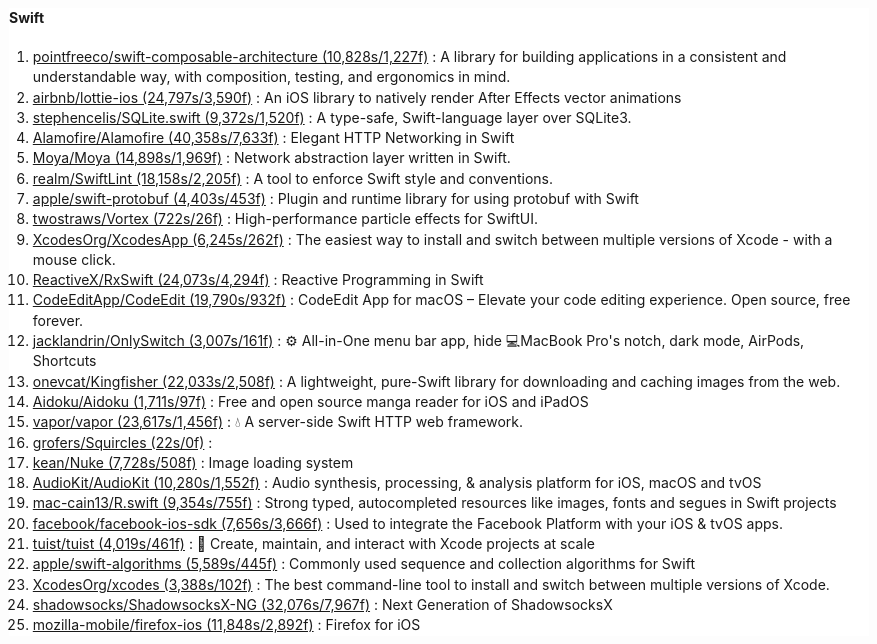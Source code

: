 #### Swift
1. [pointfreeco/swift-composable-architecture (10,828s/1,227f)](https://github.com/pointfreeco/swift-composable-architecture) : A library for building applications in a consistent and understandable way, with composition, testing, and ergonomics in mind.
2. [airbnb/lottie-ios (24,797s/3,590f)](https://github.com/airbnb/lottie-ios) : An iOS library to natively render After Effects vector animations
3. [stephencelis/SQLite.swift (9,372s/1,520f)](https://github.com/stephencelis/SQLite.swift) : A type-safe, Swift-language layer over SQLite3.
4. [Alamofire/Alamofire (40,358s/7,633f)](https://github.com/Alamofire/Alamofire) : Elegant HTTP Networking in Swift
5. [Moya/Moya (14,898s/1,969f)](https://github.com/Moya/Moya) : Network abstraction layer written in Swift.
6. [realm/SwiftLint (18,158s/2,205f)](https://github.com/realm/SwiftLint) : A tool to enforce Swift style and conventions.
7. [apple/swift-protobuf (4,403s/453f)](https://github.com/apple/swift-protobuf) : Plugin and runtime library for using protobuf with Swift
8. [twostraws/Vortex (722s/26f)](https://github.com/twostraws/Vortex) : High-performance particle effects for SwiftUI.
9. [XcodesOrg/XcodesApp (6,245s/262f)](https://github.com/XcodesOrg/XcodesApp) : The easiest way to install and switch between multiple versions of Xcode - with a mouse click.
10. [ReactiveX/RxSwift (24,073s/4,294f)](https://github.com/ReactiveX/RxSwift) : Reactive Programming in Swift
11. [CodeEditApp/CodeEdit (19,790s/932f)](https://github.com/CodeEditApp/CodeEdit) : CodeEdit App for macOS – Elevate your code editing experience. Open source, free forever.
12. [jacklandrin/OnlySwitch (3,007s/161f)](https://github.com/jacklandrin/OnlySwitch) : ⚙️ All-in-One menu bar app, hide 💻MacBook Pro's notch, dark mode, AirPods, Shortcuts
13. [onevcat/Kingfisher (22,033s/2,508f)](https://github.com/onevcat/Kingfisher) : A lightweight, pure-Swift library for downloading and caching images from the web.
14. [Aidoku/Aidoku (1,711s/97f)](https://github.com/Aidoku/Aidoku) : Free and open source manga reader for iOS and iPadOS
15. [vapor/vapor (23,617s/1,456f)](https://github.com/vapor/vapor) : 💧 A server-side Swift HTTP web framework.
16. [grofers/Squircles (22s/0f)](https://github.com/grofers/Squircles) : 
17. [kean/Nuke (7,728s/508f)](https://github.com/kean/Nuke) : Image loading system
18. [AudioKit/AudioKit (10,280s/1,552f)](https://github.com/AudioKit/AudioKit) : Audio synthesis, processing, & analysis platform for iOS, macOS and tvOS
19. [mac-cain13/R.swift (9,354s/755f)](https://github.com/mac-cain13/R.swift) : Strong typed, autocompleted resources like images, fonts and segues in Swift projects
20. [facebook/facebook-ios-sdk (7,656s/3,666f)](https://github.com/facebook/facebook-ios-sdk) : Used to integrate the Facebook Platform with your iOS & tvOS apps.
21. [tuist/tuist (4,019s/461f)](https://github.com/tuist/tuist) : 🚀 Create, maintain, and interact with Xcode projects at scale
22. [apple/swift-algorithms (5,589s/445f)](https://github.com/apple/swift-algorithms) : Commonly used sequence and collection algorithms for Swift
23. [XcodesOrg/xcodes (3,388s/102f)](https://github.com/XcodesOrg/xcodes) : The best command-line tool to install and switch between multiple versions of Xcode.
24. [shadowsocks/ShadowsocksX-NG (32,076s/7,967f)](https://github.com/shadowsocks/ShadowsocksX-NG) : Next Generation of ShadowsocksX
25. [mozilla-mobile/firefox-ios (11,848s/2,892f)](https://github.com/mozilla-mobile/firefox-ios) : Firefox for iOS
